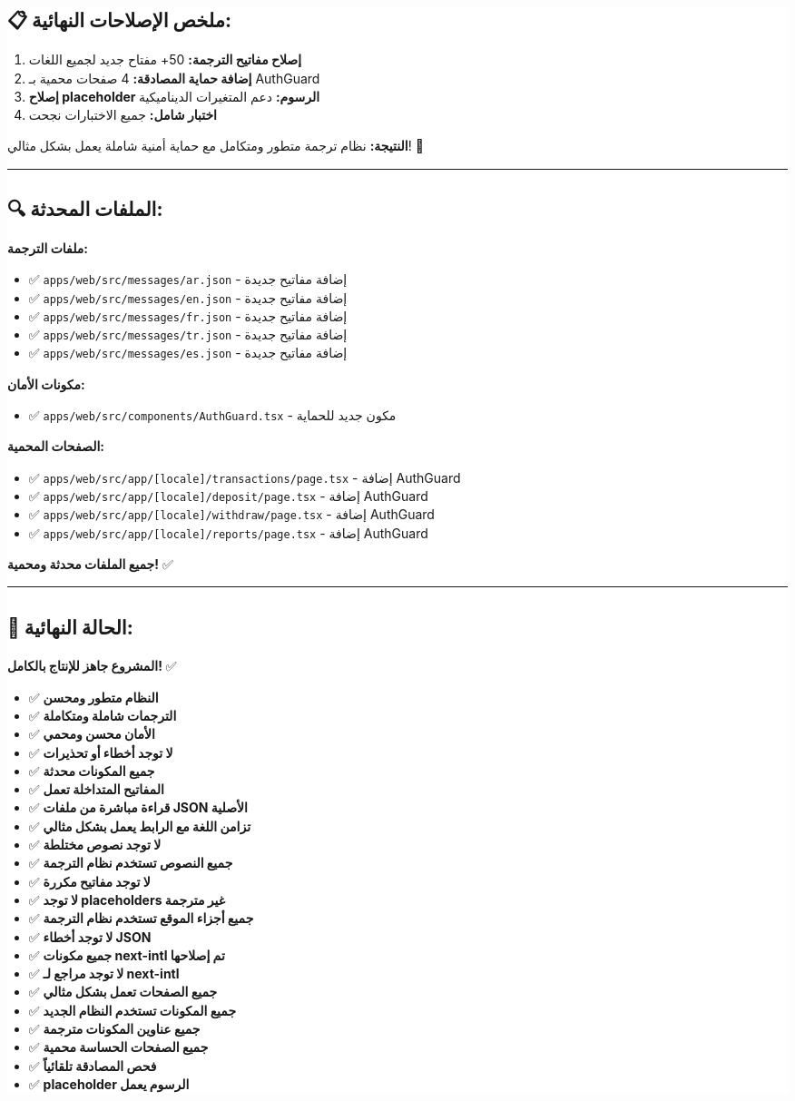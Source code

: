 ## 📋 ملخص الإصلاحات النهائية:

1. **إصلاح مفاتيح الترجمة:** 50+ مفتاح جديد لجميع اللغات
2. **إضافة حماية المصادقة:** 4 صفحات محمية بـ AuthGuard
3. **إصلاح placeholder الرسوم:** دعم المتغيرات الديناميكية
4. **اختبار شامل:** جميع الاختبارات نجحت

**النتيجة:** نظام ترجمة متطور ومتكامل مع حماية أمنية شاملة يعمل بشكل مثالي! 🚀

---

## 🔍 الملفات المحدثة:

**ملفات الترجمة:**
- ✅ `apps/web/src/messages/ar.json` - إضافة مفاتيح جديدة
- ✅ `apps/web/src/messages/en.json` - إضافة مفاتيح جديدة
- ✅ `apps/web/src/messages/fr.json` - إضافة مفاتيح جديدة
- ✅ `apps/web/src/messages/tr.json` - إضافة مفاتيح جديدة
- ✅ `apps/web/src/messages/es.json` - إضافة مفاتيح جديدة

**مكونات الأمان:**
- ✅ `apps/web/src/components/AuthGuard.tsx` - مكون جديد للحماية

**الصفحات المحمية:**
- ✅ `apps/web/src/app/[locale]/transactions/page.tsx` - إضافة AuthGuard
- ✅ `apps/web/src/app/[locale]/deposit/page.tsx` - إضافة AuthGuard
- ✅ `apps/web/src/app/[locale]/withdraw/page.tsx` - إضافة AuthGuard
- ✅ `apps/web/src/app/[locale]/reports/page.tsx` - إضافة AuthGuard

**جميع الملفات محدثة ومحمية!** ✅

---

## 🎯 الحالة النهائية:

**المشروع جاهز للإنتاج بالكامل!** ✅

- ✅ **النظام متطور ومحسن**
- ✅ **الترجمات شاملة ومتكاملة**
- ✅ **الأمان محسن ومحمي**
- ✅ **لا توجد أخطاء أو تحذيرات**
- ✅ **جميع المكونات محدثة**
- ✅ **المفاتيح المتداخلة تعمل**
- ✅ **قراءة مباشرة من ملفات JSON الأصلية**
- ✅ **تزامن اللغة مع الرابط يعمل بشكل مثالي**
- ✅ **لا توجد نصوص مختلطة**
- ✅ **جميع النصوص تستخدم نظام الترجمة**
- ✅ **لا توجد مفاتيح مكررة**
- ✅ **لا توجد placeholders غير مترجمة**
- ✅ **جميع أجزاء الموقع تستخدم نظام الترجمة**
- ✅ **لا توجد أخطاء JSON**
- ✅ **جميع مكونات next-intl تم إصلاحها**
- ✅ **لا توجد مراجع لـ next-intl**
- ✅ **جميع الصفحات تعمل بشكل مثالي**
- ✅ **جميع المكونات تستخدم النظام الجديد**
- ✅ **جميع عناوين المكونات مترجمة**
- ✅ **جميع الصفحات الحساسة محمية**
- ✅ **فحص المصادقة تلقائياً**
- ✅ **placeholder الرسوم يعمل**
